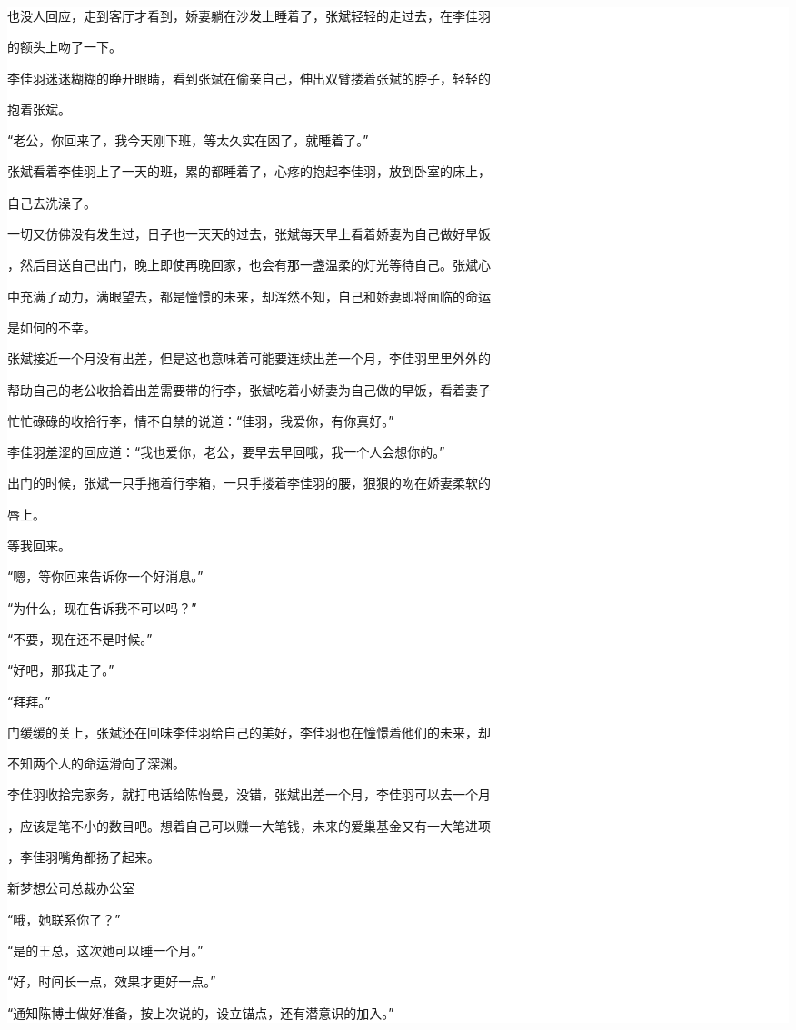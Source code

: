 也没人回应，走到客厅才看到，娇妻躺在沙发上睡着了，张斌轻轻的走过去，在李佳羽

的额头上吻了一下。

李佳羽迷迷糊糊的睁开眼睛，看到张斌在偷亲自己，伸出双臂搂着张斌的脖子，轻轻的

抱着张斌。

“老公，你回来了，我今天刚下班，等太久实在困了，就睡着了。”

张斌看着李佳羽上了一天的班，累的都睡着了，心疼的抱起李佳羽，放到卧室的床上，

自己去洗澡了。

一切又仿佛没有发生过，日子也一天天的过去，张斌每天早上看着娇妻为自己做好早饭

，然后目送自己出门，晚上即使再晚回家，也会有那一盏温柔的灯光等待自己。张斌心

中充满了动力，满眼望去，都是憧憬的未来，却浑然不知，自己和娇妻即将面临的命运

是如何的不幸。

张斌接近一个月没有出差，但是这也意味着可能要连续出差一个月，李佳羽里里外外的

帮助自己的老公收拾着出差需要带的行李，张斌吃着小娇妻为自己做的早饭，看着妻子

忙忙碌碌的收拾行李，情不自禁的说道：“佳羽，我爱你，有你真好。”

李佳羽羞涩的回应道：“我也爱你，老公，要早去早回哦，我一个人会想你的。”

出门的时候，张斌一只手拖着行李箱，一只手搂着李佳羽的腰，狠狠的吻在娇妻柔软的

唇上。

等我回来。

“嗯，等你回来告诉你一个好消息。”

“为什么，现在告诉我不可以吗？”

“不要，现在还不是时候。”

“好吧，那我走了。”

“拜拜。”

门缓缓的关上，张斌还在回味李佳羽给自己的美好，李佳羽也在憧憬着他们的未来，却

不知两个人的命运滑向了深渊。

李佳羽收拾完家务，就打电话给陈怡曼，没错，张斌出差一个月，李佳羽可以去一个月

，应该是笔不小的数目吧。想着自己可以赚一大笔钱，未来的爱巢基金又有一大笔进项

，李佳羽嘴角都扬了起来。

新梦想公司总裁办公室

“哦，她联系你了？”

“是的王总，这次她可以睡一个月。”

“好，时间长一点，效果才更好一点。”

“通知陈博士做好准备，按上次说的，设立锚点，还有潜意识的加入。”
